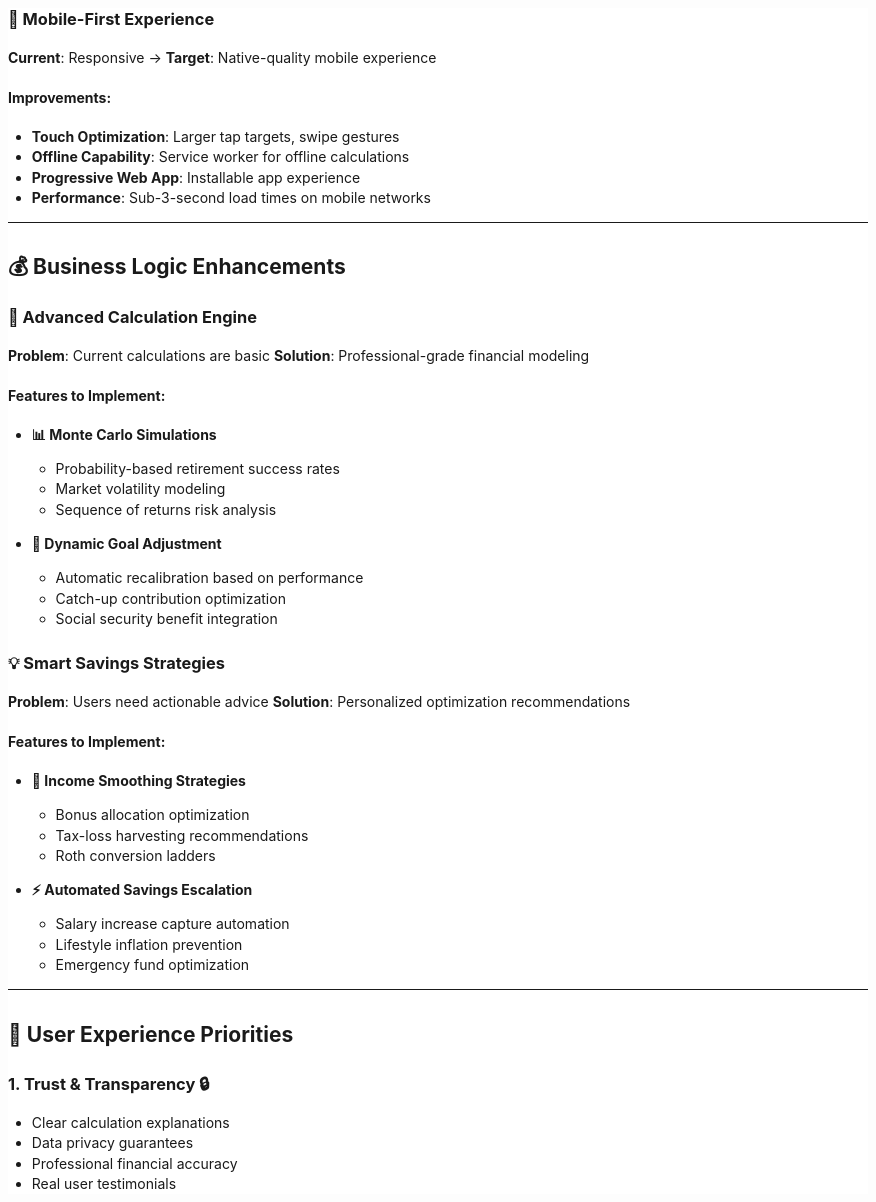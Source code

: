### 📱 Mobile-First Experience
**Current**: Responsive → **Target**: Native-quality mobile experience

#### Improvements:
- **Touch Optimization**: Larger tap targets, swipe gestures
- **Offline Capability**: Service worker for offline calculations
- **Progressive Web App**: Installable app experience
- **Performance**: Sub-3-second load times on mobile networks

---

## 💰 Business Logic Enhancements

### 🧮 Advanced Calculation Engine
**Problem**: Current calculations are basic
**Solution**: Professional-grade financial modeling

#### Features to Implement:
- **📊 Monte Carlo Simulations**
  - Probability-based retirement success rates
  - Market volatility modeling
  - Sequence of returns risk analysis

- **🎯 Dynamic Goal Adjustment**
  - Automatic recalibration based on performance
  - Catch-up contribution optimization
  - Social security benefit integration

### 💡 Smart Savings Strategies
**Problem**: Users need actionable advice
**Solution**: Personalized optimization recommendations

#### Features to Implement:
- **🎢 Income Smoothing Strategies**
  - Bonus allocation optimization
  - Tax-loss harvesting recommendations
  - Roth conversion ladders

- **⚡ Automated Savings Escalation**
  - Salary increase capture automation
  - Lifestyle inflation prevention
  - Emergency fund optimization

---

## 🎨 User Experience Priorities

### 1. **Trust & Transparency** 🔒
- Clear calculation explanations
- Data privacy guarantees
- Professional financial accuracy
- Real user testimonials
